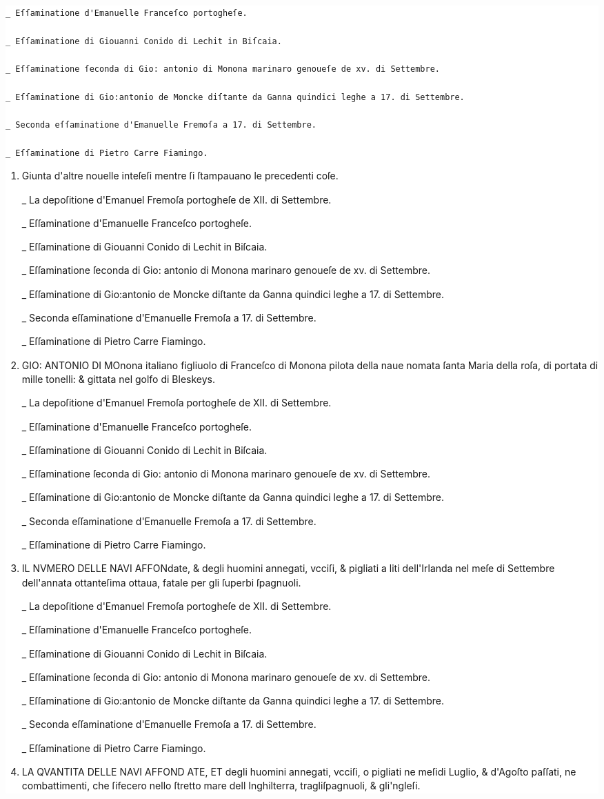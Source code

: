     _ Eſſaminatione d'Emanuelle Franceſco portogheſe.

    _ Eſſaminatione di Giouanni Conido di Lechit in Biſcaia.

    _ Eſſaminatione ſeconda di Gio: antonio di Monona marinaro genoueſe de xv. di Settembre.

    _ Eſſaminatione di Gio:antonio de Moncke diſtante da Ganna quindici leghe a 17. di Settembre.

    _ Seconda eſſaminatione d'Emanuelle Fremoſa a 17. di Settembre.

    _ Eſſaminatione di Pietro Carre Fiamingo.

1. Giunta d'altre nouelle inteſeſi mentre ſi ſtampauano le precedenti coſe.

    _ La depoſitione d'Emanuel Fremoſa portogheſe de XII. di Settembre.

    _ Eſſaminatione d'Emanuelle Franceſco portogheſe.

    _ Eſſaminatione di Giouanni Conido di Lechit in Biſcaia.

    _ Eſſaminatione ſeconda di Gio: antonio di Monona marinaro genoueſe de xv. di Settembre.

    _ Eſſaminatione di Gio:antonio de Moncke diſtante da Ganna quindici leghe a 17. di Settembre.

    _ Seconda eſſaminatione d'Emanuelle Fremoſa a 17. di Settembre.

    _ Eſſaminatione di Pietro Carre Fiamingo.

1. GIO: ANTONIO DI MOnona italiano figliuolo di Franceſco di Monona pilota della naue nomata ſanta Maria della roſa, di portata di mille tonelli: & gittata nel golfo di Bleskeys.

    _ La depoſitione d'Emanuel Fremoſa portogheſe de XII. di Settembre.

    _ Eſſaminatione d'Emanuelle Franceſco portogheſe.

    _ Eſſaminatione di Giouanni Conido di Lechit in Biſcaia.

    _ Eſſaminatione ſeconda di Gio: antonio di Monona marinaro genoueſe de xv. di Settembre.

    _ Eſſaminatione di Gio:antonio de Moncke diſtante da Ganna quindici leghe a 17. di Settembre.

    _ Seconda eſſaminatione d'Emanuelle Fremoſa a 17. di Settembre.

    _ Eſſaminatione di Pietro Carre Fiamingo.

1. IL NVMERO DELLE NAVI AFFONdate, & degli huomini annegati, vcciſi, & pigliati a liti dell'Irlanda nel meſe di Settembre dell'annata ottanteſima ottaua, fatale per gli ſuperbi ſpagnuoli.

    _ La depoſitione d'Emanuel Fremoſa portogheſe de XII. di Settembre.

    _ Eſſaminatione d'Emanuelle Franceſco portogheſe.

    _ Eſſaminatione di Giouanni Conido di Lechit in Biſcaia.

    _ Eſſaminatione ſeconda di Gio: antonio di Monona marinaro genoueſe de xv. di Settembre.

    _ Eſſaminatione di Gio:antonio de Moncke diſtante da Ganna quindici leghe a 17. di Settembre.

    _ Seconda eſſaminatione d'Emanuelle Fremoſa a 17. di Settembre.

    _ Eſſaminatione di Pietro Carre Fiamingo.

1. LA QVANTITA DELLE NAVI AFFOND ATE, ET degli huomini annegati, vcciſi, o pigliati ne meſidi Luglio, & d'Agoſto paſſati, ne combattimenti, che ſifecero nello ſtretto mare dell Inghilterra, tragliſpagnuoli, & gli'ngleſi.
